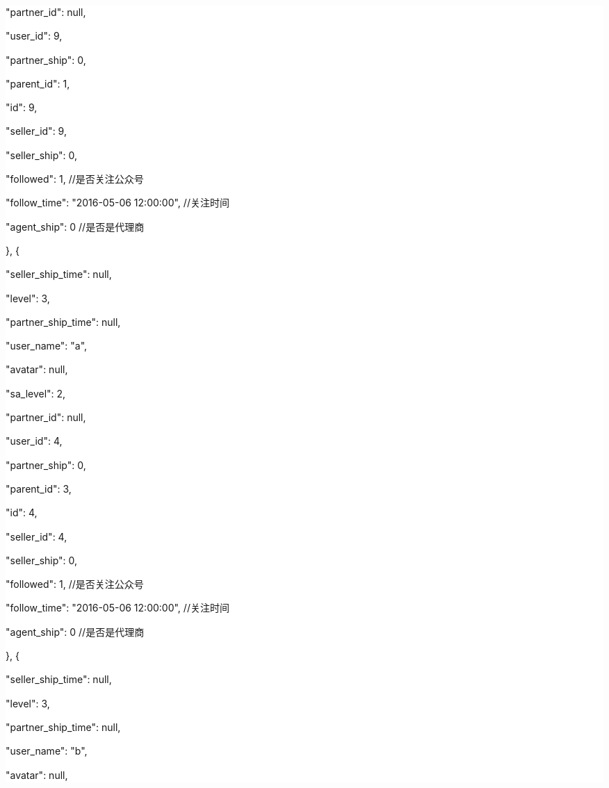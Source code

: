 "partner_id": null,

"user_id": 9,

"partner_ship": 0,

"parent_id": 1,

"id": 9,

"seller_id": 9,

"seller_ship": 0,

"followed": 1, //是否关注公众号

"follow_time": "2016-05-06 12:00:00", //关注时间

"agent_ship": 0 //是否是代理商

}, {

"seller_ship_time": null,

"level": 3,

"partner_ship_time": null,

"user_name": "a",

"avatar": null,

"sa_level": 2,

"partner_id": null,

"user_id": 4,

"partner_ship": 0,

"parent_id": 3,

"id": 4,

"seller_id": 4,

"seller_ship": 0,

"followed": 1, //是否关注公众号

"follow_time": "2016-05-06 12:00:00", //关注时间

"agent_ship": 0 //是否是代理商

}, {

"seller_ship_time": null,

"level": 3,

"partner_ship_time": null,

"user_name": "b",

"avatar": null,
